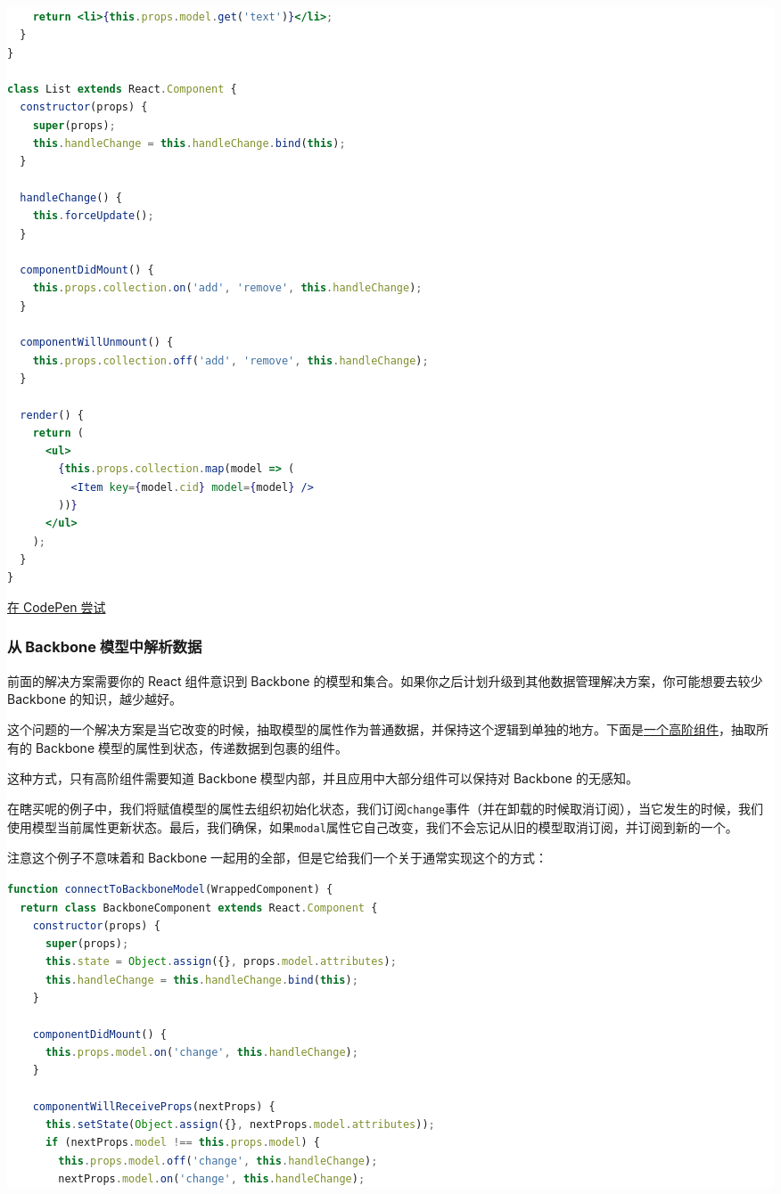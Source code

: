 ```jsx harmony
    return <li>{this.props.model.get('text')}</li>;
  }
}

class List extends React.Component {
  constructor(props) {
    super(props);
    this.handleChange = this.handleChange.bind(this);
  }

  handleChange() {
    this.forceUpdate();
  }

  componentDidMount() {
    this.props.collection.on('add', 'remove', this.handleChange);
  }

  componentWillUnmount() {
    this.props.collection.off('add', 'remove', this.handleChange);
  }

  render() {
    return (
      <ul>
        {this.props.collection.map(model => (
          <Item key={model.cid} model={model} />
        ))}
      </ul>
    );
  }
}
```

[在 CodePen 尝试](https://codepen.io/gaearon/pen/GmrREm?editors=0010)

### 从 Backbone 模型中解析数据

前面的解决方案需要你的 React 组件意识到 Backbone 的模型和集合。如果你之后计划升级到其他数据管理解决方案，你可能想要去较少 Backbone 的知识，越少越好。

这个问题的一个解决方案是当它改变的时候，抽取模型的属性作为普通数据，并保持这个逻辑到单独的地方。下面是[一个高阶组件]()，抽取所有的 Backbone 模型的属性到状态，传递数据到包裹的组件。

这种方式，只有高阶组件需要知道 Backbone 模型内部，并且应用中大部分组件可以保持对 Backbone 的无感知。

在瞎买呢的例子中，我们将赋值模型的属性去组织初始化状态，我们订阅`change`事件（并在卸载的时候取消订阅），当它发生的时候，我们使用模型当前属性更新状态。最后，我们确保，如果`modal`属性它自己改变，我们不会忘记从旧的模型取消订阅，并订阅到新的一个。

注意这个例子不意味着和 Backbone 一起用的全部，但是它给我们一个关于通常实现这个的方式：
```jsx harmony
function connectToBackboneModel(WrappedComponent) {
  return class BackboneComponent extends React.Component {
    constructor(props) {
      super(props);
      this.state = Object.assign({}, props.model.attributes);
      this.handleChange = this.handleChange.bind(this);
    }

    componentDidMount() {
      this.props.model.on('change', this.handleChange);
    }

    componentWillReceiveProps(nextProps) {
      this.setState(Object.assign({}, nextProps.model.attributes));
      if (nextProps.model !== this.props.model) {
        this.props.model.off('change', this.handleChange);
        nextProps.model.on('change', this.handleChange);
```